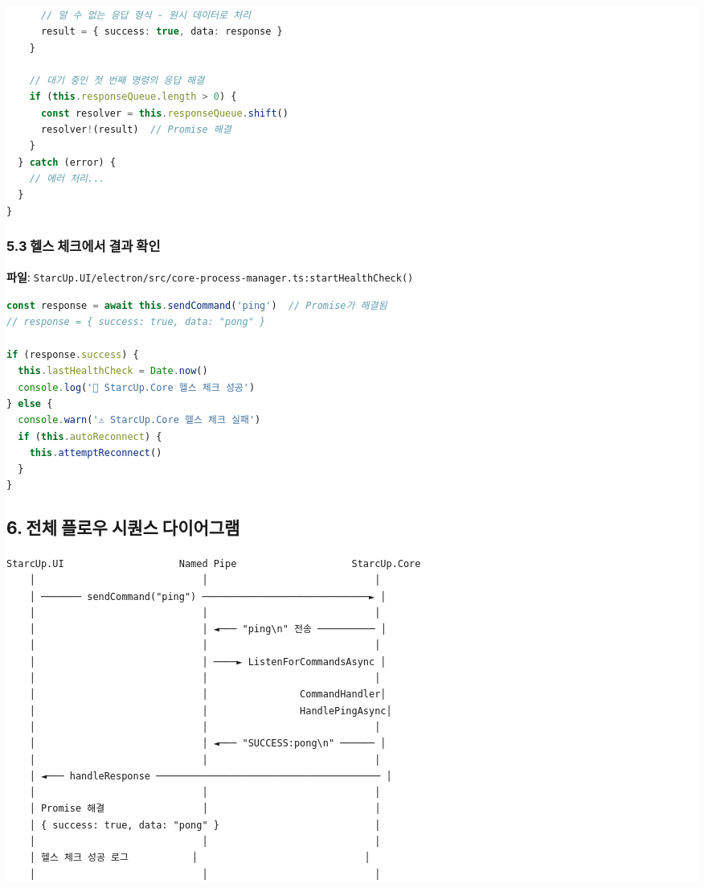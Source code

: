 ```typescript
      // 알 수 없는 응답 형식 - 원시 데이터로 처리
      result = { success: true, data: response }
    }

    // 대기 중인 첫 번째 명령의 응답 해결
    if (this.responseQueue.length > 0) {
      const resolver = this.responseQueue.shift()
      resolver!(result)  // Promise 해결
    }
  } catch (error) {
    // 에러 처리...
  }
}
```

### 5.3 헬스 체크에서 결과 확인
**파일**: `StarcUp.UI/electron/src/core-process-manager.ts:startHealthCheck()`
```typescript
const response = await this.sendCommand('ping')  // Promise가 해결됨
// response = { success: true, data: "pong" }

if (response.success) {
  this.lastHealthCheck = Date.now()
  console.log('💓 StarcUp.Core 헬스 체크 성공')
} else {
  console.warn('⚠️ StarcUp.Core 헬스 체크 실패')
  if (this.autoReconnect) {
    this.attemptReconnect()
  }
}
```

## 6. 전체 플로우 시퀀스 다이어그램

```
StarcUp.UI                    Named Pipe                    StarcUp.Core
    │                             │                             │
    │ ─────── sendCommand("ping") ─────────────────────────────► │
    │                             │                             │
    │                             │ ◄─── "ping\n" 전송 ────────── │
    │                             │                             │
    │                             │ ────► ListenForCommandsAsync │
    │                             │                             │
    │                             │                CommandHandler│
    │                             │                HandlePingAsync│
    │                             │                             │
    │                             │ ◄─── "SUCCESS:pong\n" ────── │
    │                             │                             │
    │ ◄─── handleResponse ─────────────────────────────────────── │
    │                             │                             │
    │ Promise 해결                 │                             │
    │ { success: true, data: "pong" }                           │
    │                             │                             │
    │ 헬스 체크 성공 로그           │                             │
    │                             │                             │
```
